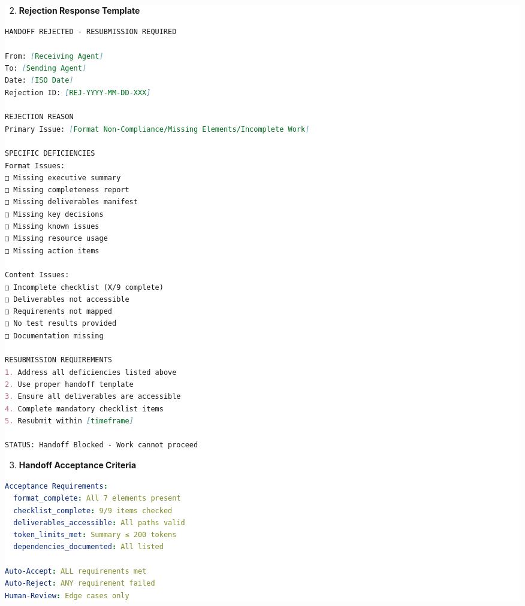 2. **Rejection Response Template**
```markdown
HANDOFF REJECTED - RESUBMISSION REQUIRED

From: [Receiving Agent]
To: [Sending Agent]
Date: [ISO Date]
Rejection ID: [REJ-YYYY-MM-DD-XXX]

REJECTION REASON
Primary Issue: [Format Non-Compliance/Missing Elements/Incomplete Work]

SPECIFIC DEFICIENCIES
Format Issues:
□ Missing executive summary
□ Missing completeness report
□ Missing deliverables manifest
□ Missing key decisions
□ Missing known issues
□ Missing resource usage
□ Missing action items

Content Issues:
□ Incomplete checklist (X/9 complete)
□ Deliverables not accessible
□ Requirements not mapped
□ No test results provided
□ Documentation missing

RESUBMISSION REQUIREMENTS
1. Address all deficiencies listed above
2. Use proper handoff template
3. Ensure all deliverables are accessible
4. Complete mandatory checklist items
5. Resubmit within [timeframe]

STATUS: Handoff Blocked - Work cannot proceed
```

3. **Handoff Acceptance Criteria**
```yaml
Acceptance Requirements:
  format_complete: All 7 elements present
  checklist_complete: 9/9 items checked
  deliverables_accessible: All paths valid
  token_limits_met: Summary ≤ 200 tokens
  dependencies_documented: All listed
  
Auto-Accept: ALL requirements met
Auto-Reject: ANY requirement failed
Human-Review: Edge cases only
```
